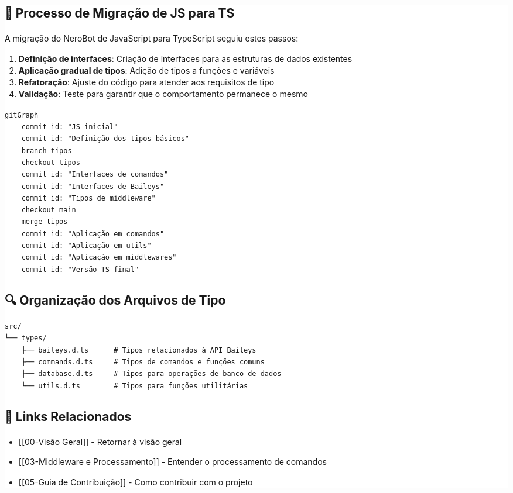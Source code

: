 ## 🔄 Processo de Migração de JS para TS

A migração do NeroBot de JavaScript para TypeScript seguiu estes passos:

1. **Definição de interfaces**: Criação de interfaces para as estruturas de dados existentes
2. **Aplicação gradual de tipos**: Adição de tipos a funções e variáveis
3. **Refatoração**: Ajuste do código para atender aos requisitos de tipo
4. **Validação**: Teste para garantir que o comportamento permanece o mesmo

```mermaid
gitGraph
    commit id: "JS inicial"
    commit id: "Definição dos tipos básicos"
    branch tipos
    checkout tipos
    commit id: "Interfaces de comandos"
    commit id: "Interfaces de Baileys"
    commit id: "Tipos de middleware"
    checkout main
    merge tipos
    commit id: "Aplicação em comandos"
    commit id: "Aplicação em utils"
    commit id: "Aplicação em middlewares"
    commit id: "Versão TS final"
```

## 🔍 Organização dos Arquivos de Tipo

```
src/
└── types/
    ├── baileys.d.ts      # Tipos relacionados à API Baileys
    ├── commands.d.ts     # Tipos de comandos e funções comuns
    ├── database.d.ts     # Tipos para operações de banco de dados
    └── utils.d.ts        # Tipos para funções utilitárias
```

## 🔗 Links Relacionados

- [[00-Visão Geral]] - Retornar à visão geral
- [[03-Middleware e Processamento]] - Entender o processamento de comandos
- [[05-Guia de Contribuição]] - Como contribuir com o projeto 

  [type: string]: Command[];